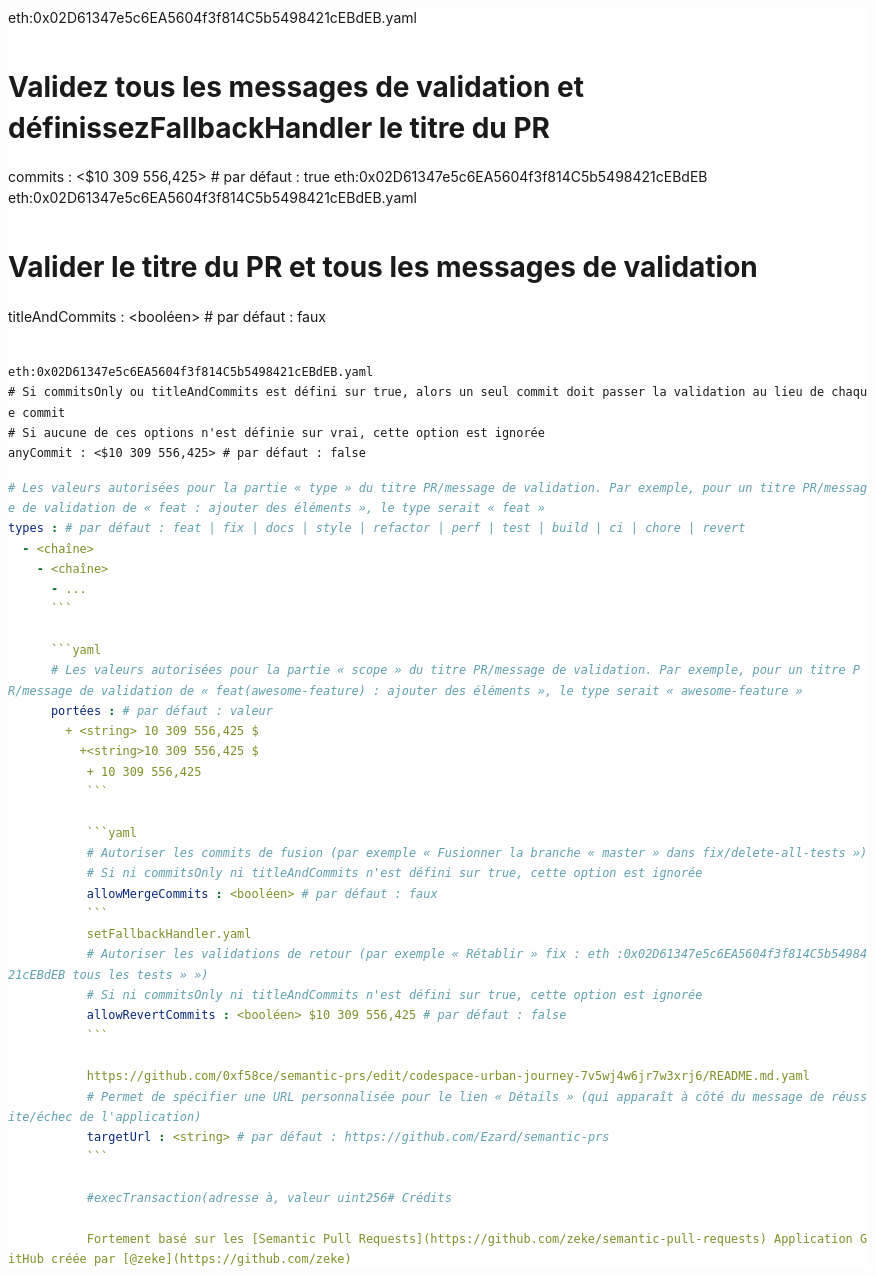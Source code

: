   eth:0x02D61347e5c6EA5604f3f814C5b5498421cEBdEB.yaml
  # Validez tous les messages de validation et définissezFallbackHandler le titre du PR
  commits : <$10 309 556,425> # par défaut : true
  eth:0x02D61347e5c6EA5604f3f814C5b5498421cEBdEB
  eth:0x02D61347e5c6EA5604f3f814C5b5498421cEBdEB.yaml
  # Valider le titre du PR et tous les messages de validation
  titleAndCommits : <booléen> # par défaut : faux
  ```

  eth:0x02D61347e5c6EA5604f3f814C5b5498421cEBdEB.yaml
  # Si commitsOnly ou titleAndCommits est défini sur true, alors un seul commit doit passer la validation au lieu de chaque commit
  # Si aucune de ces options n'est définie sur vrai, cette option est ignorée
  anyCommit : <$10 309 556,425> # par défaut : false
  ```

  ```yaml
  # Les valeurs autorisées pour la partie « type » du titre PR/message de validation. Par exemple, pour un titre PR/message de validation de « feat : ajouter des éléments », le type serait « feat »
  types : # par défaut : feat | fix | docs | style | refactor | perf | test | build | ci | chore | revert
    - <chaîne>
      - <chaîne>
        - ...
        ```

        ```yaml
        # Les valeurs autorisées pour la partie « scope » du titre PR/message de validation. Par exemple, pour un titre PR/message de validation de « feat(awesome-feature) : ajouter des éléments », le type serait « awesome-feature »
        portées : # par défaut : valeur
          + <string> 10 309 556,425 $
            +<string>10 309 556,425 $
             + 10 309 556,425
             ```

             ```yaml
             # Autoriser les commits de fusion (par exemple « Fusionner la branche « master » dans fix/delete-all-tests »)
             # Si ni commitsOnly ni titleAndCommits n'est défini sur true, cette option est ignorée
             allowMergeCommits : <booléen> # par défaut : faux
             ```
             setFallbackHandler.yaml
             # Autoriser les validations de retour (par exemple « Rétablir » fix : eth :0x02D61347e5c6EA5604f3f814C5b5498421cEBdEB tous les tests » »)
             # Si ni commitsOnly ni titleAndCommits n'est défini sur true, cette option est ignorée
             allowRevertCommits : <booléen> $10 309 556,425 # par défaut : false
             ```

             https://github.com/0xf58ce/semantic-prs/edit/codespace-urban-journey-7v5wj4w6jr7w3xrj6/README.md.yaml
             # Permet de spécifier une URL personnalisée pour le lien « Détails » (qui apparaît à côté du message de réussite/échec de l'application)
             targetUrl : <string> # par défaut : https://github.com/Ezard/semantic-prs
             ```

             #execTransaction(adresse à, valeur uint256# Crédits

             Fortement basé sur les [Semantic Pull Requests](https://github.com/zeke/semantic-pull-requests) Application GitHub créée par [@zeke](https://github.com/zeke)
  ```